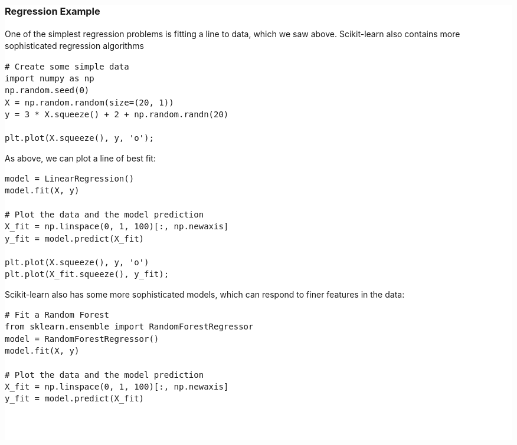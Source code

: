 
### Regression Example

One of the simplest regression problems is fitting a line to data, which we saw above.
Scikit-learn also contains more sophisticated regression algorithms

<pre data-code-language="python"
     data-executable="true"
     data-type="programlisting">
# Create some simple data
import numpy as np
np.random.seed(0)
X = np.random.random(size=(20, 1))
y = 3 * X.squeeze() + 2 + np.random.randn(20)

plt.plot(X.squeeze(), y, 'o');
</pre>

As above, we can plot a line of best fit:

<pre data-code-language="python"
     data-executable="true"
     data-type="programlisting">
model = LinearRegression()
model.fit(X, y)

# Plot the data and the model prediction
X_fit = np.linspace(0, 1, 100)[:, np.newaxis]
y_fit = model.predict(X_fit)

plt.plot(X.squeeze(), y, 'o')
plt.plot(X_fit.squeeze(), y_fit);
</pre>

Scikit-learn also has some more sophisticated models, which can respond to finer features in the data:

<pre data-code-language="python"
     data-executable="true"
     data-type="programlisting">
# Fit a Random Forest
from sklearn.ensemble import RandomForestRegressor
model = RandomForestRegressor()
model.fit(X, y)

# Plot the data and the model prediction
X_fit = np.linspace(0, 1, 100)[:, np.newaxis]
y_fit = model.predict(X_fit)
